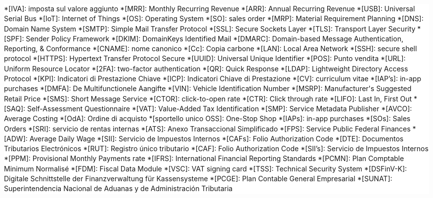   *[IVA]: imposta sul valore aggiunto
  *[MRR]: Monthly Recurring Revenue
  *[ARR]: Annual Recurring Revenue
  *[USB]: Universal Serial Bus
  *[IoT]: Internet of Things
  *[OS]: Operating System
  *[SO]: sales order
  *[MRP]: Material Requirement Planning
  *[DNS]: Domain Name System
  *[SMTP]: Simple Mail Transfer Protocol
  *[SSL]: Secure Sockets Layer
  *[TLS]: Transport Layer Security
  *[SPF]: Sender Policy Framework
  *[DKIM]: DomainKeys Identified Mail
  *[DMARC]: Domain-based Message Authentication, Reporting, & Conformance
  *[CNAME]: nome canonico
  *[Cc]: Copia carbone
  *[LAN]: Local Area Network
  *[SSH]: secure shell protocol
  *[HTTPS]: Hypertext Transfer Protocol Secure
  *[UUID]: Universal Unique Identifier
  *[POS]: Punto vendita
  *[URL]: Uniform Resource Locator
  *[2FA]: two-factor authentication
  *[QR]: Quick Response
  *[LDAP]: Lightweight Directory Access Protocol
  *[KPI]: Indicatori di Prestazione Chiave
  *[ICP]: Indicatori Chiave di Prestazione
  *[CV]: curriculum vitae
  *[IAP’s]: in-app purchases
  *[DMFA]: De Multifunctionele Aangifte
  *[VIN]: Vehicle Identification Number
  *[MSRP]: Manufacturer's Suggested Retail Price
  *[SMS]: Short Message Service
  *[CTOR]: click-to-open rate
  *[CTR]: Click through rate
  *[LIFO]: Last In, First Out
  *[SAQ]: Self-Assessment Questionnaire
  *[VAT]: Value-Added Tax Identification
  *[SMP]: Service Metadata Publisher
  *[AVCO]: Average Costing
  *[OdA]: Ordine di acquisto
  *[sportello unico OSS]: One-Stop Shop
  *[IAPs]: in-app purchases
  *[SOs]: Sales Orders
  *[SRI]: servicio de rentas internas
  *[ATS]: Anexo Transaccional Simplificado
  *[FPS]: Service Public Federal Finances
  *[ADW]: Average Daily Wage
  *[SII]: Servicio de Impuestos Internos
  *[CAFs]: Folio Authorization Code
  *[DTE]: Documentos Tributarios Electrónicos
  *[RUT]: Registro único tributario
  *[CAF]: Folio Authorization Code
  *[SII’s]: Servicio de Impuestos Internos
  *[PPM]: Provisional Monthly Payments rate
  *[IFRS]: International Financial Reporting Standards
  *[PCMN]: Plan Comptable Minimum Normalisé
  *[FDM]: Fiscal Data Module
  *[VSC]: VAT signing card
  *[TSS]: Technical Security System
  *[DSFinV-K]: Digitale Schnittstelle der Finanzverwaltung für Kassensysteme
  *[PCGE]: Plan Contable General Empresarial
  *[SUNAT]: Superintendencia Nacional de Aduanas y de Administración Tributaria